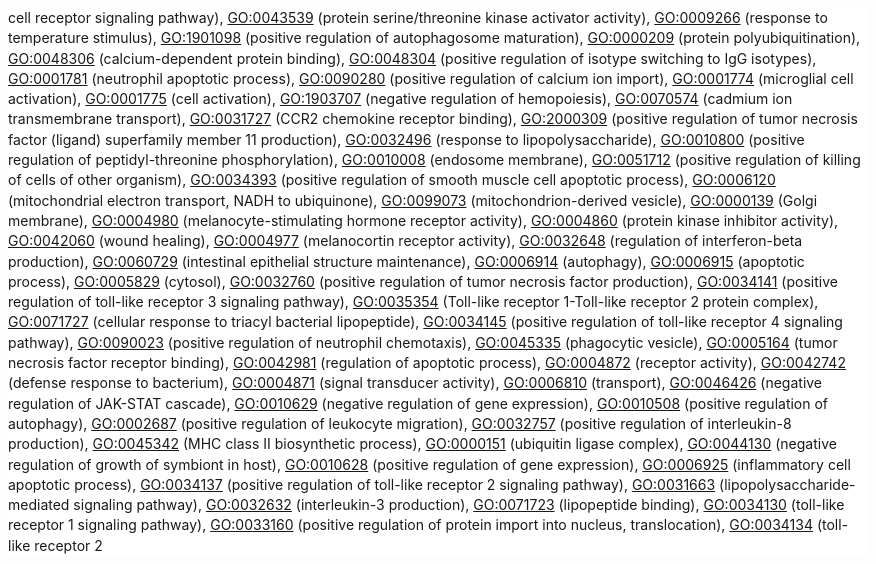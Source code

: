 cell receptor signaling pathway), [GO:0043539](http://purl.obolibrary.org/obo/GO_0043539) (protein serine/threonine kinase activator activity), [GO:0009266](http://purl.obolibrary.org/obo/GO_0009266) (response to temperature stimulus), [GO:1901098](http://purl.obolibrary.org/obo/GO_1901098) (positive regulation of autophagosome maturation), [GO:0000209](http://purl.obolibrary.org/obo/GO_0000209) (protein polyubiquitination), [GO:0048306](http://purl.obolibrary.org/obo/GO_0048306) (calcium-dependent protein binding), [GO:0048304](http://purl.obolibrary.org/obo/GO_0048304) (positive regulation of isotype switching to IgG isotypes), [GO:0001781](http://purl.obolibrary.org/obo/GO_0001781) (neutrophil apoptotic process), [GO:0090280](http://purl.obolibrary.org/obo/GO_0090280) (positive regulation of calcium ion import), [GO:0001774](http://purl.obolibrary.org/obo/GO_0001774) (microglial cell activation), [GO:0001775](http://purl.obolibrary.org/obo/GO_0001775) (cell activation), [GO:1903707](http://purl.obolibrary.org/obo/GO_1903707) (negative regulation of hemopoiesis), [GO:0070574](http://purl.obolibrary.org/obo/GO_0070574) (cadmium ion transmembrane transport), [GO:0031727](http://purl.obolibrary.org/obo/GO_0031727) (CCR2 chemokine receptor binding), [GO:2000309](http://purl.obolibrary.org/obo/GO_2000309) (positive regulation of tumor necrosis factor (ligand) superfamily member 11 production), [GO:0032496](http://purl.obolibrary.org/obo/GO_0032496) (response to lipopolysaccharide), [GO:0010800](http://purl.obolibrary.org/obo/GO_0010800) (positive regulation of peptidyl-threonine phosphorylation), [GO:0010008](http://purl.obolibrary.org/obo/GO_0010008) (endosome membrane), [GO:0051712](http://purl.obolibrary.org/obo/GO_0051712) (positive regulation of killing of cells of other organism), [GO:0034393](http://purl.obolibrary.org/obo/GO_0034393) (positive regulation of smooth muscle cell apoptotic process), [GO:0006120](http://purl.obolibrary.org/obo/GO_0006120) (mitochondrial electron transport, NADH to ubiquinone), [GO:0099073](http://purl.obolibrary.org/obo/GO_0099073) (mitochondrion-derived vesicle), [GO:0000139](http://purl.obolibrary.org/obo/GO_0000139) (Golgi membrane), [GO:0004980](http://purl.obolibrary.org/obo/GO_0004980) (melanocyte-stimulating hormone receptor activity), [GO:0004860](http://purl.obolibrary.org/obo/GO_0004860) (protein kinase inhibitor activity), [GO:0042060](http://purl.obolibrary.org/obo/GO_0042060) (wound healing), [GO:0004977](http://purl.obolibrary.org/obo/GO_0004977) (melanocortin receptor activity), [GO:0032648](http://purl.obolibrary.org/obo/GO_0032648) (regulation of interferon-beta production), [GO:0060729](http://purl.obolibrary.org/obo/GO_0060729) (intestinal epithelial structure maintenance), [GO:0006914](http://purl.obolibrary.org/obo/GO_0006914) (autophagy), [GO:0006915](http://purl.obolibrary.org/obo/GO_0006915) (apoptotic process), [GO:0005829](http://purl.obolibrary.org/obo/GO_0005829) (cytosol), [GO:0032760](http://purl.obolibrary.org/obo/GO_0032760) (positive regulation of tumor necrosis factor production), [GO:0034141](http://purl.obolibrary.org/obo/GO_0034141) (positive regulation of toll-like receptor 3 signaling pathway), [GO:0035354](http://purl.obolibrary.org/obo/GO_0035354) (Toll-like receptor 1-Toll-like receptor 2 protein complex), [GO:0071727](http://purl.obolibrary.org/obo/GO_0071727) (cellular response to triacyl bacterial lipopeptide), [GO:0034145](http://purl.obolibrary.org/obo/GO_0034145) (positive regulation of toll-like receptor 4 signaling pathway), [GO:0090023](http://purl.obolibrary.org/obo/GO_0090023) (positive regulation of neutrophil chemotaxis), [GO:0045335](http://purl.obolibrary.org/obo/GO_0045335) (phagocytic vesicle), [GO:0005164](http://purl.obolibrary.org/obo/GO_0005164) (tumor necrosis factor receptor binding), [GO:0042981](http://purl.obolibrary.org/obo/GO_0042981) (regulation of apoptotic process), [GO:0004872](http://purl.obolibrary.org/obo/GO_0004872) (receptor activity), [GO:0042742](http://purl.obolibrary.org/obo/GO_0042742) (defense response to bacterium), [GO:0004871](http://purl.obolibrary.org/obo/GO_0004871) (signal transducer activity), [GO:0006810](http://purl.obolibrary.org/obo/GO_0006810) (transport), [GO:0046426](http://purl.obolibrary.org/obo/GO_0046426) (negative regulation of JAK-STAT cascade), [GO:0010629](http://purl.obolibrary.org/obo/GO_0010629) (negative regulation of gene expression), [GO:0010508](http://purl.obolibrary.org/obo/GO_0010508) (positive regulation of autophagy), [GO:0002687](http://purl.obolibrary.org/obo/GO_0002687) (positive regulation of leukocyte migration), [GO:0032757](http://purl.obolibrary.org/obo/GO_0032757) (positive regulation of interleukin-8 production), [GO:0045342](http://purl.obolibrary.org/obo/GO_0045342) (MHC class II biosynthetic process), [GO:0000151](http://purl.obolibrary.org/obo/GO_0000151) (ubiquitin ligase complex), [GO:0044130](http://purl.obolibrary.org/obo/GO_0044130) (negative regulation of growth of symbiont in host), [GO:0010628](http://purl.obolibrary.org/obo/GO_0010628) (positive regulation of gene expression), [GO:0006925](http://purl.obolibrary.org/obo/GO_0006925) (inflammatory cell apoptotic process), [GO:0034137](http://purl.obolibrary.org/obo/GO_0034137) (positive regulation of toll-like receptor 2 signaling pathway), [GO:0031663](http://purl.obolibrary.org/obo/GO_0031663) (lipopolysaccharide-mediated signaling pathway), [GO:0032632](http://purl.obolibrary.org/obo/GO_0032632) (interleukin-3 production), [GO:0071723](http://purl.obolibrary.org/obo/GO_0071723) (lipopeptide binding), [GO:0034130](http://purl.obolibrary.org/obo/GO_0034130) (toll-like receptor 1 signaling pathway), [GO:0033160](http://purl.obolibrary.org/obo/GO_0033160) (positive regulation of protein import into nucleus, translocation), [GO:0034134](http://purl.obolibrary.org/obo/GO_0034134) (toll-like receptor 2